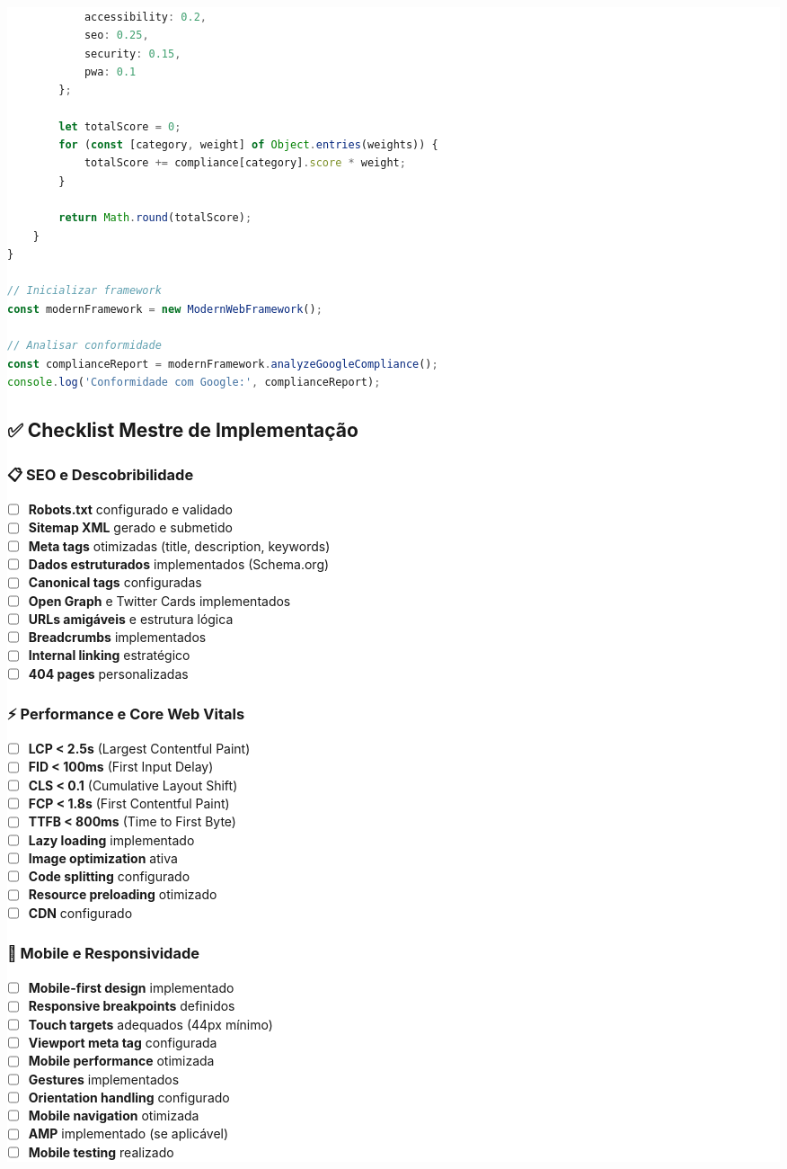 ```javascript
            accessibility: 0.2,
            seo: 0.25,
            security: 0.15,
            pwa: 0.1
        };
        
        let totalScore = 0;
        for (const [category, weight] of Object.entries(weights)) {
            totalScore += compliance[category].score * weight;
        }
        
        return Math.round(totalScore);
    }
}

// Inicializar framework
const modernFramework = new ModernWebFramework();

// Analisar conformidade
const complianceReport = modernFramework.analyzeGoogleCompliance();
console.log('Conformidade com Google:', complianceReport);
```

## ✅ Checklist Mestre de Implementação

### **📋 SEO e Descobribilidade**
- [ ] **Robots.txt** configurado e validado
- [ ] **Sitemap XML** gerado e submetido
- [ ] **Meta tags** otimizadas (title, description, keywords)
- [ ] **Dados estruturados** implementados (Schema.org)
- [ ] **Canonical tags** configuradas
- [ ] **Open Graph** e Twitter Cards implementados
- [ ] **URLs amigáveis** e estrutura lógica
- [ ] **Breadcrumbs** implementados
- [ ] **Internal linking** estratégico
- [ ] **404 pages** personalizadas

### **⚡ Performance e Core Web Vitals**
- [ ] **LCP < 2.5s** (Largest Contentful Paint)
- [ ] **FID < 100ms** (First Input Delay)
- [ ] **CLS < 0.1** (Cumulative Layout Shift)
- [ ] **FCP < 1.8s** (First Contentful Paint)
- [ ] **TTFB < 800ms** (Time to First Byte)
- [ ] **Lazy loading** implementado
- [ ] **Image optimization** ativa
- [ ] **Code splitting** configurado
- [ ] **Resource preloading** otimizado
- [ ] **CDN** configurado

### **📱 Mobile e Responsividade**
- [ ] **Mobile-first design** implementado
- [ ] **Responsive breakpoints** definidos
- [ ] **Touch targets** adequados (44px mínimo)
- [ ] **Viewport meta tag** configurada
- [ ] **Mobile performance** otimizada
- [ ] **Gestures** implementados
- [ ] **Orientation handling** configurado
- [ ] **Mobile navigation** otimizada
- [ ] **AMP** implementado (se aplicável)
- [ ] **Mobile testing** realizado

